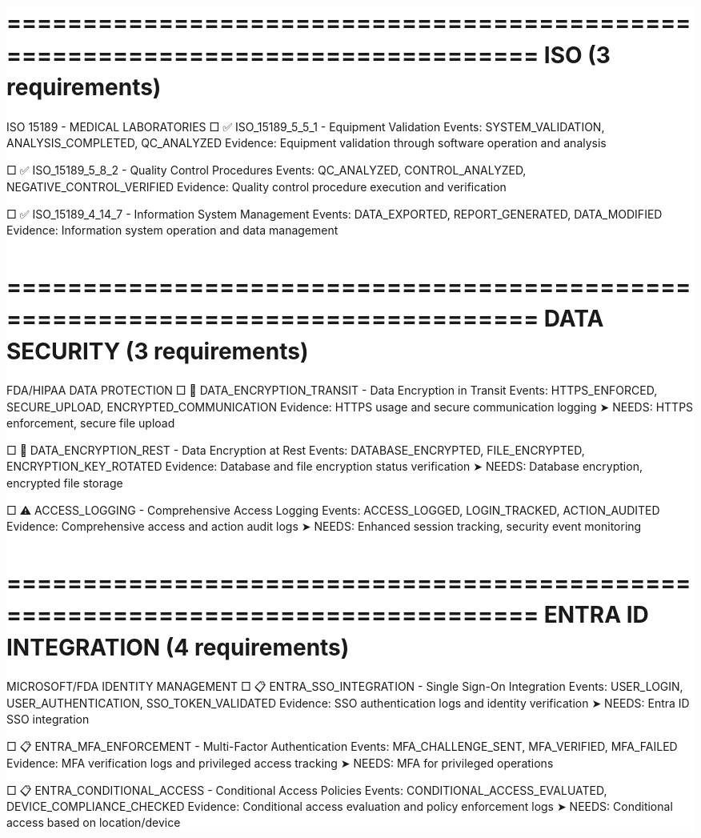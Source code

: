 ================================================================================
                             ISO (3 requirements)
================================================================================

ISO 15189 - MEDICAL LABORATORIES
□ ✅ ISO_15189_5_5_1 - Equipment Validation
   Events: SYSTEM_VALIDATION, ANALYSIS_COMPLETED, QC_ANALYZED
   Evidence: Equipment validation through software operation and analysis

□ ✅ ISO_15189_5_8_2 - Quality Control Procedures
   Events: QC_ANALYZED, CONTROL_ANALYZED, NEGATIVE_CONTROL_VERIFIED
   Evidence: Quality control procedure execution and verification

□ ✅ ISO_15189_4_14_7 - Information System Management
   Events: DATA_EXPORTED, REPORT_GENERATED, DATA_MODIFIED
   Evidence: Information system operation and data management

================================================================================
                        DATA SECURITY (3 requirements)
================================================================================

FDA/HIPAA DATA PROTECTION
□ 🔄 DATA_ENCRYPTION_TRANSIT - Data Encryption in Transit
   Events: HTTPS_ENFORCED, SECURE_UPLOAD, ENCRYPTED_COMMUNICATION
   Evidence: HTTPS usage and secure communication logging
   ➤ NEEDS: HTTPS enforcement, secure file upload

□ 🔄 DATA_ENCRYPTION_REST - Data Encryption at Rest
   Events: DATABASE_ENCRYPTED, FILE_ENCRYPTED, ENCRYPTION_KEY_ROTATED
   Evidence: Database and file encryption status verification
   ➤ NEEDS: Database encryption, encrypted file storage

□ ⚠️  ACCESS_LOGGING - Comprehensive Access Logging
   Events: ACCESS_LOGGED, LOGIN_TRACKED, ACTION_AUDITED
   Evidence: Comprehensive access and action audit logs
   ➤ NEEDS: Enhanced session tracking, security event monitoring

================================================================================
                      ENTRA ID INTEGRATION (4 requirements)
================================================================================

MICROSOFT/FDA IDENTITY MANAGEMENT
□ 📋 ENTRA_SSO_INTEGRATION - Single Sign-On Integration
   Events: USER_LOGIN, USER_AUTHENTICATION, SSO_TOKEN_VALIDATED
   Evidence: SSO authentication logs and identity verification
   ➤ NEEDS: Entra ID SSO integration

□ 📋 ENTRA_MFA_ENFORCEMENT - Multi-Factor Authentication
   Events: MFA_CHALLENGE_SENT, MFA_VERIFIED, MFA_FAILED
   Evidence: MFA verification logs and privileged access tracking
   ➤ NEEDS: MFA for privileged operations

□ 📋 ENTRA_CONDITIONAL_ACCESS - Conditional Access Policies
   Events: CONDITIONAL_ACCESS_EVALUATED, DEVICE_COMPLIANCE_CHECKED
   Evidence: Conditional access evaluation and policy enforcement logs
   ➤ NEEDS: Conditional access based on location/device
